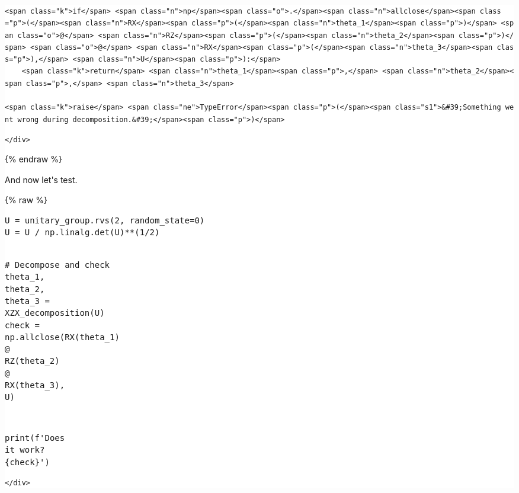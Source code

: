     <span class="k">if</span> <span class="n">np</span><span class="o">.</span><span class="n">allclose</span><span class="p">(</span><span class="n">RX</span><span class="p">(</span><span class="n">theta_1</span><span class="p">)</span> <span class="o">@</span> <span class="n">RZ</span><span class="p">(</span><span class="n">theta_2</span><span class="p">)</span> <span class="o">@</span> <span class="n">RX</span><span class="p">(</span><span class="n">theta_3</span><span class="p">),</span> <span class="n">U</span><span class="p">):</span>
        <span class="k">return</span> <span class="n">theta_1</span><span class="p">,</span> <span class="n">theta_2</span><span class="p">,</span> <span class="n">theta_3</span>

    <span class="k">raise</span> <span class="ne">TypeError</span><span class="p">(</span><span class="s1">&#39;Something went wrong during decomposition.&#39;</span><span class="p">)</span>
</pre></div>

    </div>
</div>
</div>

</div>
    {% endraw %}

<div class="cell border-box-sizing text_cell rendered"><div class="inner_cell">
<div class="text_cell_render border-box-sizing rendered_html">
<p>And now let's test.</p>

</div>
</div>
</div>
    {% raw %}
    
<div class="cell border-box-sizing code_cell rendered">
<div class="input">

<div class="inner_cell">
    <div class="input_area">
<div class=" highlight hl-ipython3"><pre><span></span><span class="n">U</span> <span class="o">=</span> <span class="n">unitary_group</span><span class="o">.</span><span class="n">rvs</span><span class="p">(</span><span class="mi">2</span><span class="p">,</span> <span class="n">random_state</span><span class="o">=</span><span class="mi">0</span><span class="p">)</span> 
<span class="n">U</span> <span class="o">=</span> <span class="n">U</span> <span class="o">/</span> <span class="n">np</span><span class="o">.</span><span class="n">linalg</span><span class="o">.</span><span class="n">det</span><span class="p">(</span><span class="n">U</span><span class="p">)</span><span class="o">**</span><span class="p">(</span><span class="mi">1</span><span class="o">/</span><span class="mi">2</span><span class="p">)</span> 

<span class="c1"># Decompose and check</span>
<span class="n">theta_1</span><span class="p">,</span> <span class="n">theta_2</span><span class="p">,</span> <span class="n">theta_3</span> <span class="o">=</span> <span class="n">XZX_decomposition</span><span class="p">(</span><span class="n">U</span><span class="p">)</span>
<span class="n">check</span> <span class="o">=</span> <span class="n">np</span><span class="o">.</span><span class="n">allclose</span><span class="p">(</span><span class="n">RX</span><span class="p">(</span><span class="n">theta_1</span><span class="p">)</span> <span class="o">@</span> <span class="n">RZ</span><span class="p">(</span><span class="n">theta_2</span><span class="p">)</span> <span class="o">@</span> <span class="n">RX</span><span class="p">(</span><span class="n">theta_3</span><span class="p">),</span> <span class="n">U</span><span class="p">)</span>

<span class="nb">print</span><span class="p">(</span><span class="sa">f</span><span class="s1">&#39;Does it work? </span><span class="si">{</span><span class="n">check</span><span class="si">}</span><span class="s1">&#39;</span><span class="p">)</span>
</pre></div>

    </div>
</div>
</div>

<div class="output_wrapper">
<div class="output">

<div class="output_area">
